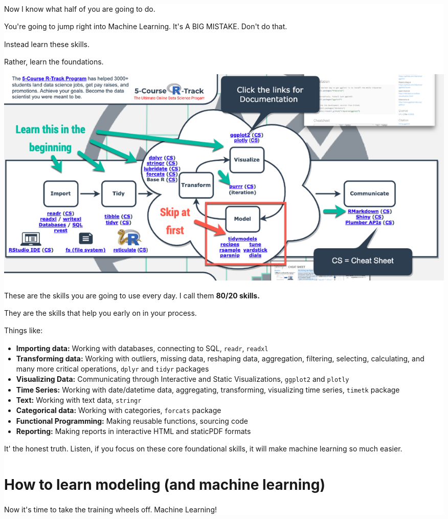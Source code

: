 Now I know what half of you are going to do.

You're going to jump right into Machine Learning. It's A BIG MISTAKE. Don't do that.

Instead learn these skills.

Rather, learn the foundations.

![](/assets/foundational_skills.jpg)

These are the skills you are going to use every day. I call them **80/20 skills.**

They are the skills that help you early on in your process.

Things like:

* **Importing data:** Working with databases, connecting to SQL, `readr`, `readxl`
* **Transforming data:** Working with outliers, missing data, reshaping data, aggregation, filtering, selecting, calculating, and many more critical operations, `dplyr` and `tidyr` packages
* **Visualizing Data:** Communicating through Interactive and Static Visualizations, `ggplot2` and `plotly`
* **Time Series:** Working with date/datetime data, aggregating, transforming, visualizing time series, `timetk` package
* **Text:** Working with text data, `stringr`
* **Categorical data:** Working with categories, `forcats` package
* **Functional Programming:** Making reusable functions, sourcing code
* **Reporting:** Making reports in interactive HTML and staticPDF formats

It' the honest truth. Listen, if you focus on these core foundational skills, it will make machine learning so much easier.

# How to learn modeling (and machine learning)

Now it's time to take the training wheels off. Machine Learning!
